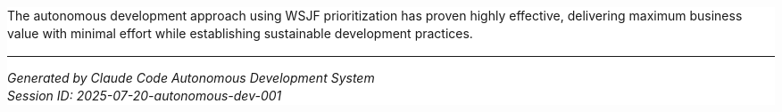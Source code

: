 The autonomous development approach using WSJF prioritization has proven highly effective, delivering maximum business value with minimal effort while establishing sustainable development practices.

---

*Generated by Claude Code Autonomous Development System*  
*Session ID: 2025-07-20-autonomous-dev-001*